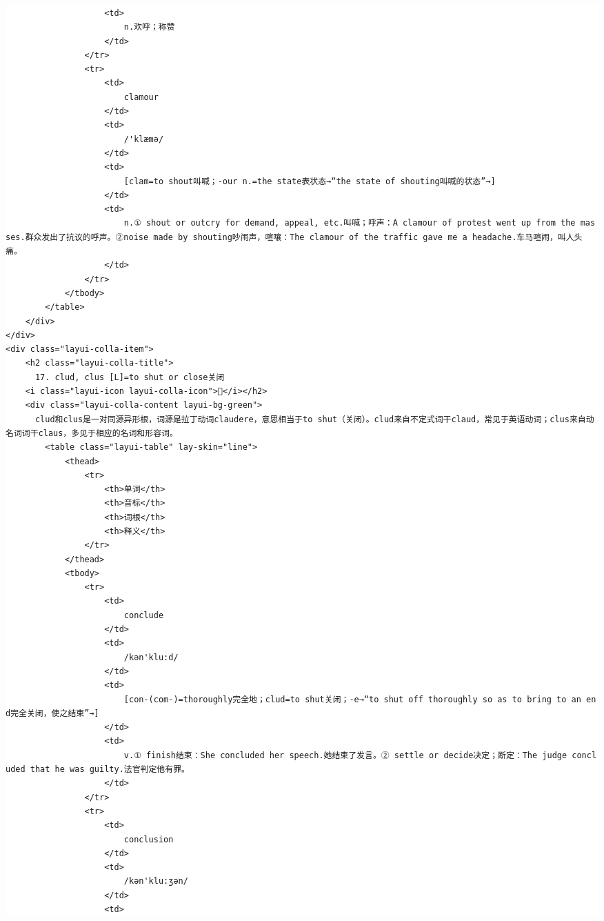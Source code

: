                         <td>
                            n.欢呼；称赞
                        </td>
                    </tr>
                    <tr>
                        <td>
                            clamour
                        </td>
                        <td>
                            /'klæmә/
                        </td>
                        <td>
                            [clam=to shout叫喊；-our n.=the state表状态→“the state of shouting叫喊的状态”→]
                        </td>
                        <td>
                            n.① shout or outcry for demand, appeal, etc.叫喊；呼声：A clamour of protest went up from the masses.群众发出了抗议的呼声。②noise made by shouting吵闹声，喧嚷：The clamour of the traffic gave me a headache.车马喧闹，叫人头痛。
                        </td>
                    </tr>
                </tbody>
            </table>
        </div>
    </div>
    <div class="layui-colla-item">
        <h2 class="layui-colla-title">
          17. clud, clus [L]=to shut or close关闭
        <i class="layui-icon layui-colla-icon"></i></h2>
        <div class="layui-colla-content layui-bg-green">
          clud和clus是一对同源异形根，词源是拉丁动词claudere，意思相当于to shut（关闭）。clud来自不定式词干claud，常见于英语动词；clus来自动名词词干claus，多见于相应的名词和形容词。
            <table class="layui-table" lay-skin="line">
                <thead>
                    <tr>
                        <th>单词</th>
                        <th>音标</th>
                        <th>词根</th>
                        <th>释义</th>
                    </tr>
                </thead>
                <tbody>
                    <tr>
                        <td>
                            conclude
                        </td>
                        <td>
                            /kәn'klu:d/
                        </td>
                        <td>
                            [con-(com-)=thoroughly完全地；clud=to shut关闭；-e→“to shut off thoroughly so as to bring to an end完全关闭，使之结束”→]
                        </td>
                        <td>
                            v.① finish结束：She concluded her speech.她结束了发言。② settle or decide决定；断定：The judge concluded that he was guilty.法官判定他有罪。
                        </td>
                    </tr>
                    <tr>
                        <td>
                            conclusion
                        </td>
                        <td>
                            /kәn'klu:ʒәn/
                        </td>
                        <td>